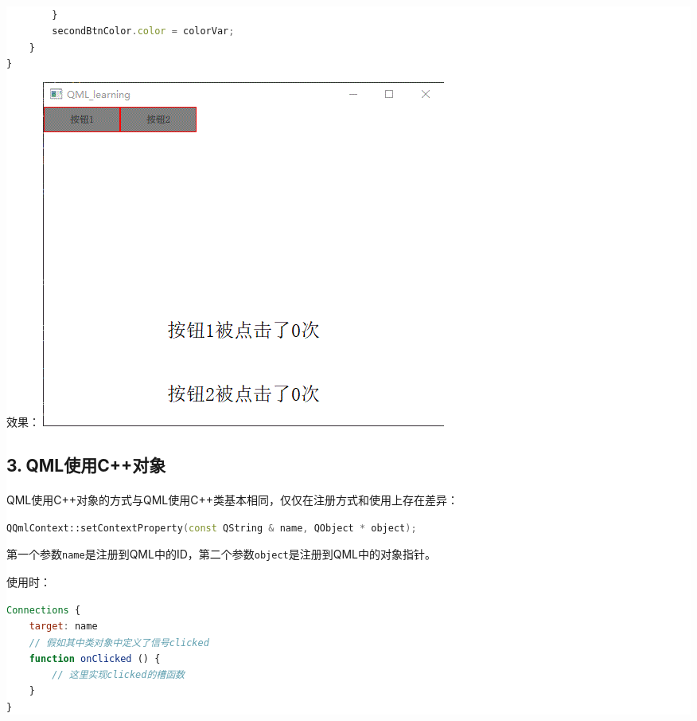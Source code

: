 ```qml
        }
        secondBtnColor.color = colorVar;
    }
}

```

效果：
![](../Image/QML使用C++类.gif)

## 3. QML使用C++对象

QML使用C++对象的方式与QML使用C++类基本相同，仅仅在注册方式和使用上存在差异：

```cpp
QQmlContext::setContextProperty(const QString & name, QObject * object);
```

第一个参数`name`是注册到QML中的ID，第二个参数`object`是注册到QML中的对象指针。

使用时：

```qml
Connections {
    target: name
    // 假如其中类对象中定义了信号clicked
    function onClicked () {
        // 这里实现clicked的槽函数
    }
}
```

